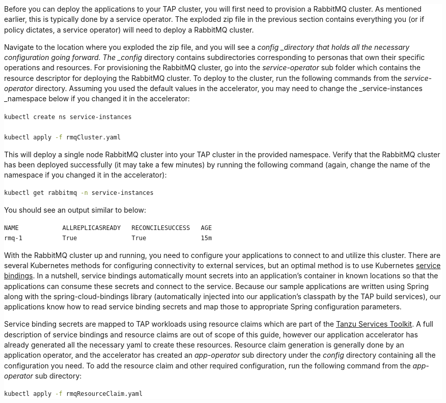 Before you can deploy the applications to your TAP cluster, you will first need to provision a RabbitMQ cluster. As mentioned earlier, this is typically done by a service operator. The exploded zip file in the previous section contains everything you (or if policy dictates, a service operator) will need to deploy a RabbitMQ cluster.

Navigate to the location where you exploded the zip file, and you will see a _config \_directory that holds all the necessary configuration going forward. The \_config_ directory contains subdirectories corresponding to personas that own their specific operations and resources. For provisioning the RabbitMQ cluster, go into the _service-operator_ sub folder which contains the resource descriptor for deploying the RabbitMQ cluster. To deploy to the cluster, run the following commands from the _service-operator_ directory. Assuming you used the default values in the accelerator, you may need to change the \_service-instances \_namespace below if you changed it in the accelerator:

```sh
kubectl create ns service-instances

kubectl apply -f rmqCluster.yaml
```

This will deploy a single node RabbitMQ cluster into your TAP cluster in the provided namespace. Verify that the RabbitMQ cluster has been deployed successfully (it may take a few minutes) by running the following command (again, change the name of the namespace if you changed it in the accelerator):

```sh
kubectl get rabbitmq -n service-instances
```

You should see an output similar to below:

```text
NAME        	ALLREPLICASREADY   RECONCILESUCCESS   AGE
rmq-1       	True               True               15m
```

With the RabbitMQ cluster up and running, you need to configure your applications to connect to and utilize this cluster. There are several Kubernetes methods for configuring connectivity to external services, but an optimal method is to use Kubernetes [service bindings](https://github.com/servicebinding/spec). In a nutshell, service bindings automatically mount secrets into an application’s container in known locations so that the applications can consume these secrets and connect to the service. Because our sample applications are written using Spring along with the spring-cloud-bindings library (automatically injected into our application’s classpath by the TAP build services), our applications know how to read service binding secrets and map those to appropriate Spring configuration parameters.

Service binding secrets are mapped to TAP workloads using resource claims which are part of the [Tanzu Services Toolkit](https://docs.vmware.com/en/Services-Toolkit-for-VMware-Tanzu-Application-Platform/0.7/svc-tlk/GUID-overview.html). A full description of service bindings and resource claims are out of scope of this guide, however our application accelerator has already generated all the necessary yaml to create these resources. Resource claim generation is generally done by an application operator, and the accelerator has created an _app-operator_ sub directory under the _config_ directory containing all the configuration you need. To add the resource claim and other required configuration, run the following command from the _app-operator_ sub directory:

```sh
kubectl apply -f rmqResourceClaim.yaml
```
